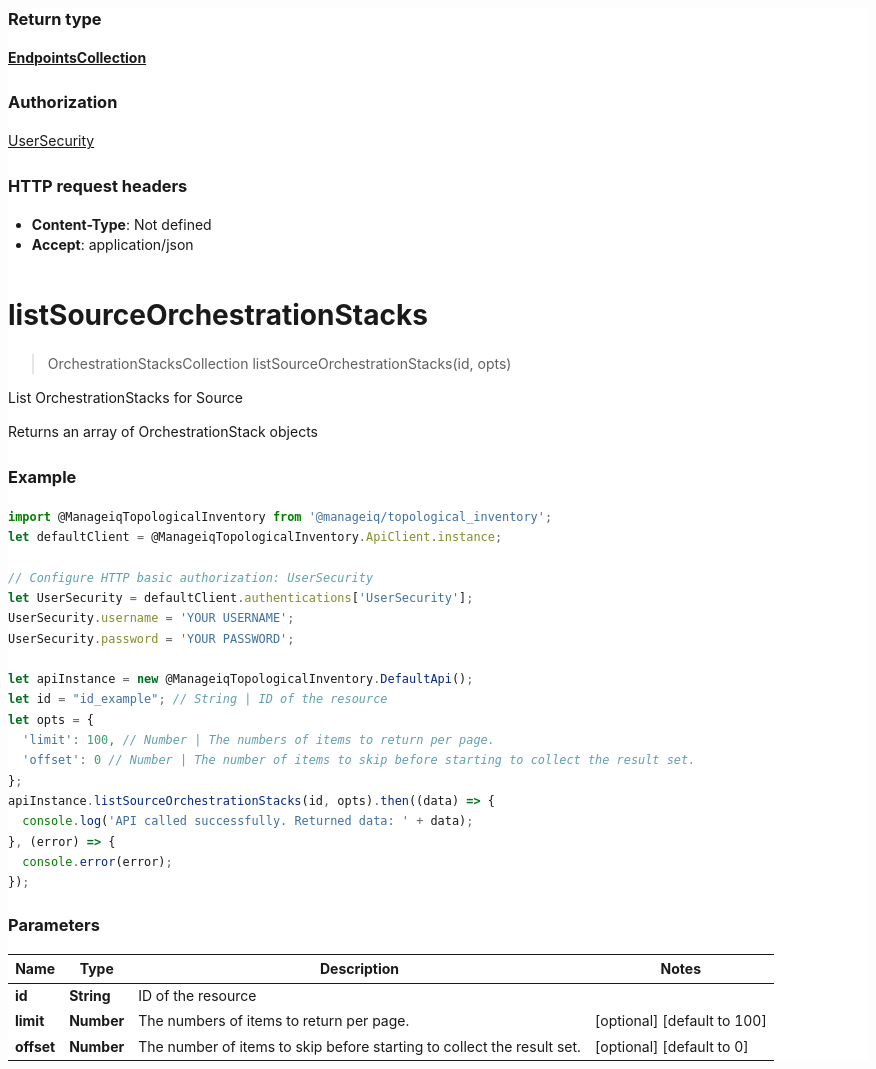 ### Return type

[**EndpointsCollection**](EndpointsCollection.md)

### Authorization

[UserSecurity](../README.md#UserSecurity)

### HTTP request headers

 - **Content-Type**: Not defined
 - **Accept**: application/json

<a name="listSourceOrchestrationStacks"></a>
# **listSourceOrchestrationStacks**
> OrchestrationStacksCollection listSourceOrchestrationStacks(id, opts)

List OrchestrationStacks for Source

Returns an array of OrchestrationStack objects

### Example
```javascript
import @ManageiqTopologicalInventory from '@manageiq/topological_inventory';
let defaultClient = @ManageiqTopologicalInventory.ApiClient.instance;

// Configure HTTP basic authorization: UserSecurity
let UserSecurity = defaultClient.authentications['UserSecurity'];
UserSecurity.username = 'YOUR USERNAME';
UserSecurity.password = 'YOUR PASSWORD';

let apiInstance = new @ManageiqTopologicalInventory.DefaultApi();
let id = "id_example"; // String | ID of the resource
let opts = {
  'limit': 100, // Number | The numbers of items to return per page.
  'offset': 0 // Number | The number of items to skip before starting to collect the result set.
};
apiInstance.listSourceOrchestrationStacks(id, opts).then((data) => {
  console.log('API called successfully. Returned data: ' + data);
}, (error) => {
  console.error(error);
});

```

### Parameters

Name | Type | Description  | Notes
------------- | ------------- | ------------- | -------------
 **id** | **String**| ID of the resource | 
 **limit** | **Number**| The numbers of items to return per page. | [optional] [default to 100]
 **offset** | **Number**| The number of items to skip before starting to collect the result set. | [optional] [default to 0]
